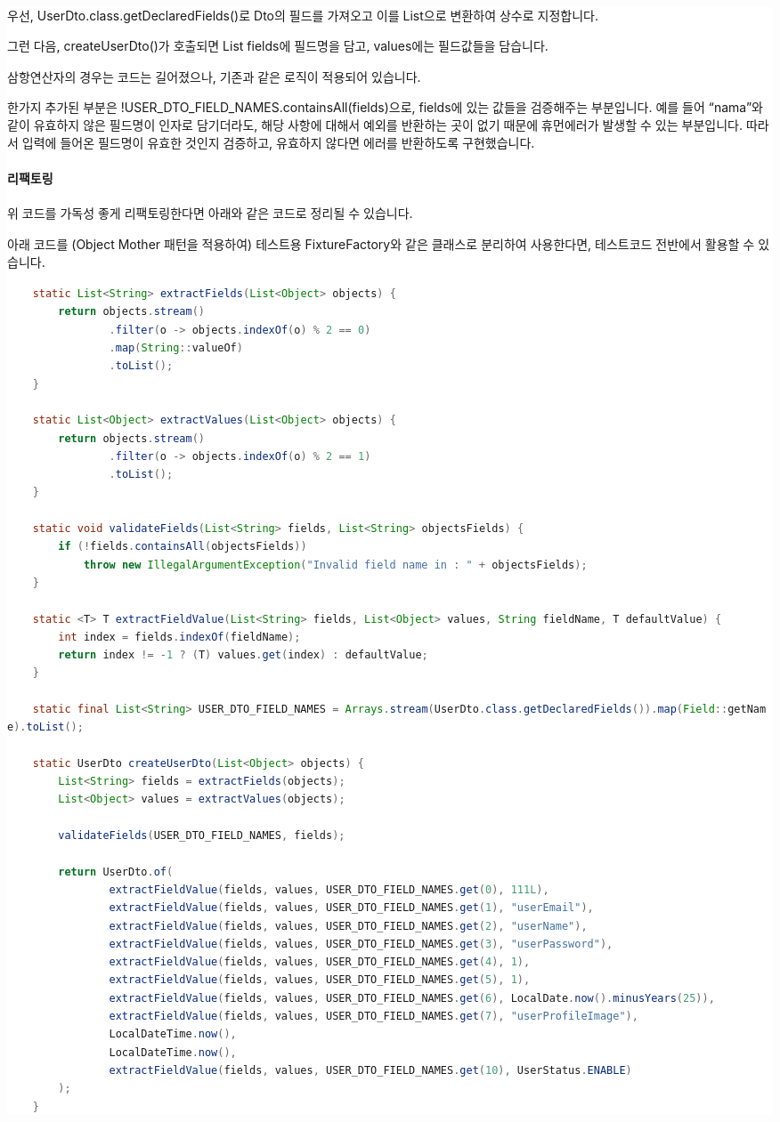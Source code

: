우선, UserDto.class.getDeclaredFields()로 Dto의 필드를 가져오고 이를 List<String>으로 변환하여 상수로 지정합니다.

그런 다음, createUserDto()가 호출되면 List<Strings> fields에 필드명을 담고, values에는 필드값들을 담습니다.

삼항연산자의 경우는 코드는 길어졌으나, 기존과 같은 로직이 적용되어 있습니다.

한가지 추가된 부분은 !USER_DTO_FIELD_NAMES.containsAll(fields)으로, fields에 있는 값들을 검증해주는 부분입니다. 예를 들어 “nama”와 같이 유효하지 않은 필드명이 인자로 담기더라도, 해당 사항에 대해서 예외를 반환하는 곳이 없기 때문에 휴먼에러가 발생할 수 있는 부분입니다. 따라서 입력에 들어온 필드명이 유효한 것인지 검증하고, 유효하지 않다면 에러를 반환하도록 구현했습니다.

#### 리팩토링

위 코드를 가독성 좋게 리팩토링한다면 아래와 같은 코드로 정리될 수 있습니다.

아래 코드를 (Object Mother 패턴을 적용하여) 테스트용 FixtureFactory와 같은 클래스로 분리하여 사용한다면, 테스트코드 전반에서 활용할 수 있습니다.

```java
    static List<String> extractFields(List<Object> objects) {
        return objects.stream()
                .filter(o -> objects.indexOf(o) % 2 == 0)
                .map(String::valueOf)
                .toList();
    }

    static List<Object> extractValues(List<Object> objects) {
        return objects.stream()
                .filter(o -> objects.indexOf(o) % 2 == 1)
                .toList();
    }

    static void validateFields(List<String> fields, List<String> objectsFields) {
        if (!fields.containsAll(objectsFields))
            throw new IllegalArgumentException("Invalid field name in : " + objectsFields);
    }

    static <T> T extractFieldValue(List<String> fields, List<Object> values, String fieldName, T defaultValue) {
        int index = fields.indexOf(fieldName);
        return index != -1 ? (T) values.get(index) : defaultValue;
    }
    
    static final List<String> USER_DTO_FIELD_NAMES = Arrays.stream(UserDto.class.getDeclaredFields()).map(Field::getName).toList();

    static UserDto createUserDto(List<Object> objects) {
        List<String> fields = extractFields(objects);
        List<Object> values = extractValues(objects);

        validateFields(USER_DTO_FIELD_NAMES, fields);

        return UserDto.of(
                extractFieldValue(fields, values, USER_DTO_FIELD_NAMES.get(0), 111L),
                extractFieldValue(fields, values, USER_DTO_FIELD_NAMES.get(1), "userEmail"),
                extractFieldValue(fields, values, USER_DTO_FIELD_NAMES.get(2), "userName"),
                extractFieldValue(fields, values, USER_DTO_FIELD_NAMES.get(3), "userPassword"),
                extractFieldValue(fields, values, USER_DTO_FIELD_NAMES.get(4), 1),
                extractFieldValue(fields, values, USER_DTO_FIELD_NAMES.get(5), 1),
                extractFieldValue(fields, values, USER_DTO_FIELD_NAMES.get(6), LocalDate.now().minusYears(25)),
                extractFieldValue(fields, values, USER_DTO_FIELD_NAMES.get(7), "userProfileImage"),
                LocalDateTime.now(),
                LocalDateTime.now(),
                extractFieldValue(fields, values, USER_DTO_FIELD_NAMES.get(10), UserStatus.ENABLE)
        );
    }
```

